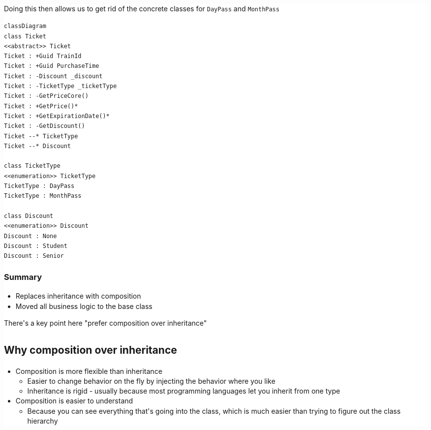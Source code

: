 Doing this then allows us to get rid of the concrete classes for `DayPass` and `MonthPass`

```mermaid
classDiagram
class Ticket
<<abstract>> Ticket
Ticket : +Guid TrainId
Ticket : +Guid PurchaseTime
Ticket : -Discount _discount
Ticket : -TicketType _ticketType
Ticket : -GetPriceCore()
Ticket : +GetPrice()*
Ticket : +GetExpirationDate()*
Ticket : -GetDiscount()
Ticket --* TicketType
Ticket --* Discount

class TicketType
<<enumeration>> TicketType
TicketType : DayPass
TicketType : MonthPass

class Discount
<<enumeration>> Discount
Discount : None
Discount : Student
Discount : Senior
```

### Summary
- Replaces inheritance with composition
- Moved all business logic to the base class

There's a key point here "prefer composition over inheritance"

## Why composition over inheritance
- Composition is more flexible than inheritance
  - Easier to change behavior on the fly by injecting the behavior where you like
  - Inheritance is rigid - usually because most programming languages let you inherit from one type
- Composition is easier to understand
  - Because you can see everything that's going into the class, which is much easier than trying to figure out the class hierarchy
